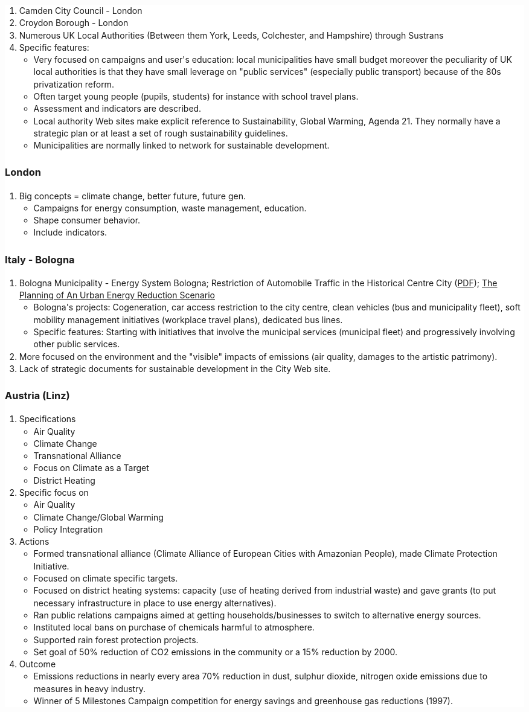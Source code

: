1.  Camden City Council - London
2.  Croydon Borough - London
3.  Numerous UK Local Authorities (Between them York, Leeds, Colchester, and Hampshire) through Sustrans
4.  Specific features:
    *   Very focused on campaigns and user's education: local municipalities have small budget moreover the peculiarity of UK local authorities is that they have small leverage on "public services" (especially public transport) because of the 80s privatization reform.
    *   Often target young people (pupils, students) for instance with school travel plans.
    *   Assessment and indicators are described.
    *   Local authority Web sites make explicit reference to Sustainability, Global Warming, Agenda 21. They normally have a strategic plan or at least a set of rough sustainability guidelines.
    *   Municipalities are normally linked to network for sustainable development.

### London

1.  Big concepts = climate change, better future, future gen.
    *   Campaigns for energy consumption, waste management, education.
    *   Shape consumer behavior.
    *   Include indicators.

### Italy - Bologna

1.  Bologna Municipality - Energy System Bologna; Restriction of Automobile Traffic in the Historical Centre City ([PDF](http://www.ecomobility.org/fileadmin/template/project_templates/ecomobility/files/Publications/Case_stories_EcoMobility_bologna_PDF_print.pdf)); [The Planning of An Urban Energy Reduction Scenario](http://infohouse.p2ric.org/ref/24/23409.htm)
    *   Bologna's projects: Cogeneration, car access restriction to the city centre, clean vehicles (bus and municipality fleet), soft mobility management initiatives (workplace travel plans), dedicated bus lines.
    *   Specific features: Starting with initiatives that involve the municipal services (municipal fleet) and progressively involving other public services.
2.  More focused on the environment and the "visible" impacts of emissions (air quality, damages to the artistic patrimony).
3.  Lack of strategic documents for sustainable development in the City Web site.

### Austria (Linz)

1.  Specifications
    *   Air Quality
    *   Climate Change
    *   Transnational Alliance
    *   Focus on Climate as a Target
    *   District Heating
2.  Specific focus on
    *   Air Quality
    *   Climate Change/Global Warming
    *   Policy Integration
3.  Actions
    *   Formed transnational alliance (Climate Alliance of European Cities with Amazonian People), made Climate Protection Initiative.
    *   Focused on climate specific targets.
    *   Focused on district heating systems: capacity (use of heating derived from industrial waste) and gave grants (to put necessary infrastructure in place to use energy alternatives).
    *   Ran public relations campaigns aimed at getting households/businesses to switch to alternative energy sources.
    *   Instituted local bans on purchase of chemicals harmful to atmosphere.
    *   Supported rain forest protection projects.
    *   Set goal of 50% reduction of CO2 emissions in the community or a 15% reduction by 2000.
4.  Outcome
    *   Emissions reductions in nearly every area 70% reduction in dust, sulphur dioxide, nitrogen oxide emissions due to measures in heavy industry.
    *   Winner of 5 Milestones Campaign competition for energy savings and greenhouse gas reductions (1997).
